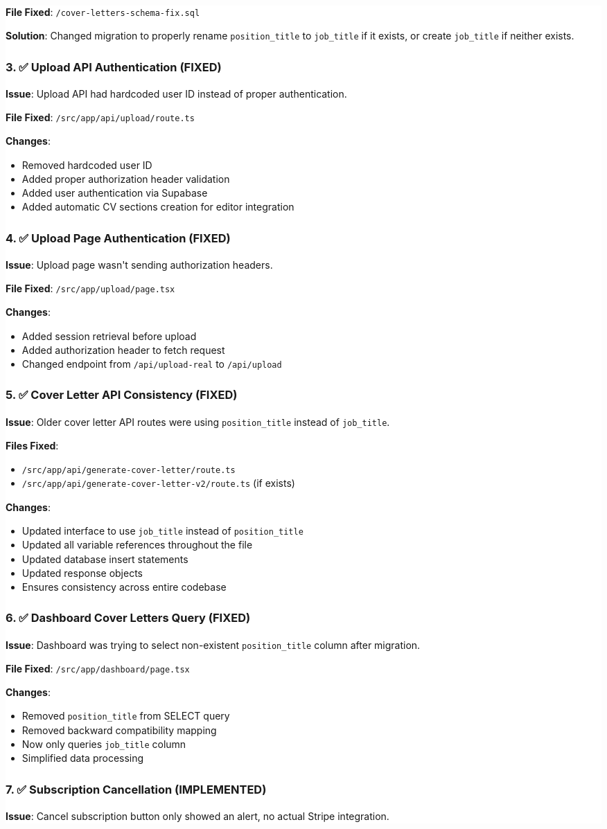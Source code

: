 **File Fixed**: `/cover-letters-schema-fix.sql`

**Solution**: Changed migration to properly rename `position_title` to `job_title` if it exists, or create `job_title` if neither exists.

### 3. ✅ Upload API Authentication (FIXED)
**Issue**: Upload API had hardcoded user ID instead of proper authentication.

**File Fixed**: `/src/app/api/upload/route.ts`

**Changes**:
- Removed hardcoded user ID
- Added proper authorization header validation
- Added user authentication via Supabase
- Added automatic CV sections creation for editor integration

### 4. ✅ Upload Page Authentication (FIXED)
**Issue**: Upload page wasn't sending authorization headers.

**File Fixed**: `/src/app/upload/page.tsx`

**Changes**:
- Added session retrieval before upload
- Added authorization header to fetch request
- Changed endpoint from `/api/upload-real` to `/api/upload`

### 5. ✅ Cover Letter API Consistency (FIXED)
**Issue**: Older cover letter API routes were using `position_title` instead of `job_title`.

**Files Fixed**:
- `/src/app/api/generate-cover-letter/route.ts`
- `/src/app/api/generate-cover-letter-v2/route.ts` (if exists)

**Changes**:
- Updated interface to use `job_title` instead of `position_title`
- Updated all variable references throughout the file
- Updated database insert statements
- Updated response objects
- Ensures consistency across entire codebase

### 6. ✅ Dashboard Cover Letters Query (FIXED)
**Issue**: Dashboard was trying to select non-existent `position_title` column after migration.

**File Fixed**: `/src/app/dashboard/page.tsx`

**Changes**:
- Removed `position_title` from SELECT query
- Removed backward compatibility mapping
- Now only queries `job_title` column
- Simplified data processing

### 7. ✅ Subscription Cancellation (IMPLEMENTED)
**Issue**: Cancel subscription button only showed an alert, no actual Stripe integration.
